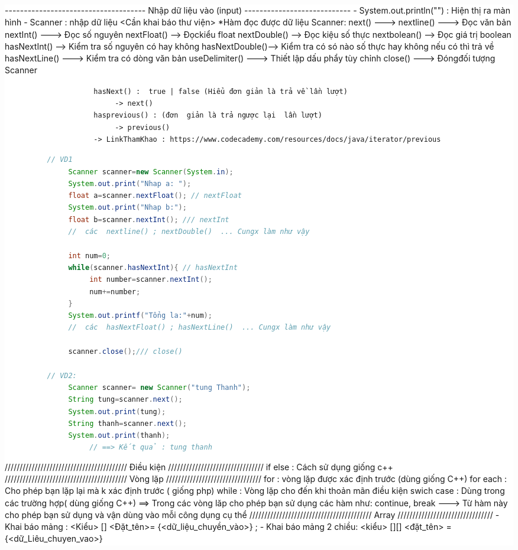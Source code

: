 ------------------------------------- Nhập  dữ liệu vào (input) ----------------------------
          - System.out.println("<Text>") : Hiện thị ra màn hình
          - Scanner : nhập dữ liệu <Cần khai báo thư viện>
                    *Hàm đọc được dữ liệu Scanner:
                         next()         ---> 
                         nextline()     ---> Đọc văn bản
                         nextInt()      ---> Đọc số nguyên
                         nextFloat()    --> Đọckiểu float
                         nextDouble()   --> Đọc kiệu số thực
                         nextbolean()   --> Đọc giá trị boolean
                         hasNextInt()   --> Kiểm tra số nguyên có hay  không
                         hasNextDouble()--> Kiểm tra có só nào số thực hay  không nếu có thì trả về
                         hasNextLine()  ---> Kiểm tra có dòng văn bản
                         useDelimiter() ---> Thiết lập dấu phẩy tùy chỉnh
                         close()        ---> Đóngđối tượng Scanner

                         hasNext() :  true | false (Hiểu đơn giản là trả về lần lượt)
                              -> next()
                         hasprevious() : (đơn  giản là trả ngược lại  lần lượt)
                              -> previous()
                         -> LinkThamKhao : https://www.codecademy.com/resources/docs/java/iterator/previous
```java
          // VD1
               Scanner scanner=new Scanner(System.in);
               System.out.print("Nhap a: ");
               float a=scanner.nextFloat(); // nextFloat
               System.out.print("Nhap b:");
               float b=scanner.nextInt(); /// nextInt 
               //  các  nextline() ; nextDouble()  ... Cungx làm như vậy 
               
               int num=0;
               while(scanner.hasNextInt){ // hasNextInt
                    int number=scanner.nextInt();
                    num+=number;
               }
               System.out.printf("Tổng la:"+num);
               //  các  hasNextFloat() ; hasNextLine()  ... Cungx làm như vậy 

               scanner.close();/// close()

          // VD2:
               Scanner scanner= new Scanner("tung Thanh");
               String tung=scanner.next();
               System.out.print(tung);
               String thanh=scanner.next();
               System.out.print(thanh);
                    // ==> Kết quả : tung thanh

```


///////////////////////////////////////// Điều kiện ////////////////////////////////
          if else :  Cách sử dụng giống c++
///////////////////////////////////////// Vòng lặp ////////////////////////////////
          for : vòng lặp được xác định trước (dùng giống C++)
          for each : Cho phép bạn lặp lại mà k xác định trước ( giống php)
          while : Vòng lặp cho đến khi thoản mãn điều kiện
          swich case : Dùng trong các trường hợp( dùng giống C++)
                    ==> Trong các vòng lăp cho  phép bạn  sử dụng các hàm như: continue, break
                    ---> Từ hàm này cho phép bạn  sử dụng và vận  dùng vào mỗi công dụng cụ thể
![Vd: Sử dụng các vòng lặp](./tk_VòngLap.java)
///////////////////////////////////////// Array ////////////////////////////////
          - Khai báo mảng : <Kiểu> [] <Đặt_tên>= {<dữ_liệu_chuyền_vào>} ;
          - Khai báo mảng 2 chiều: <kiểu> [][] <đặt_tên> = {<dữ_Liêu_chuyen_vao>}
